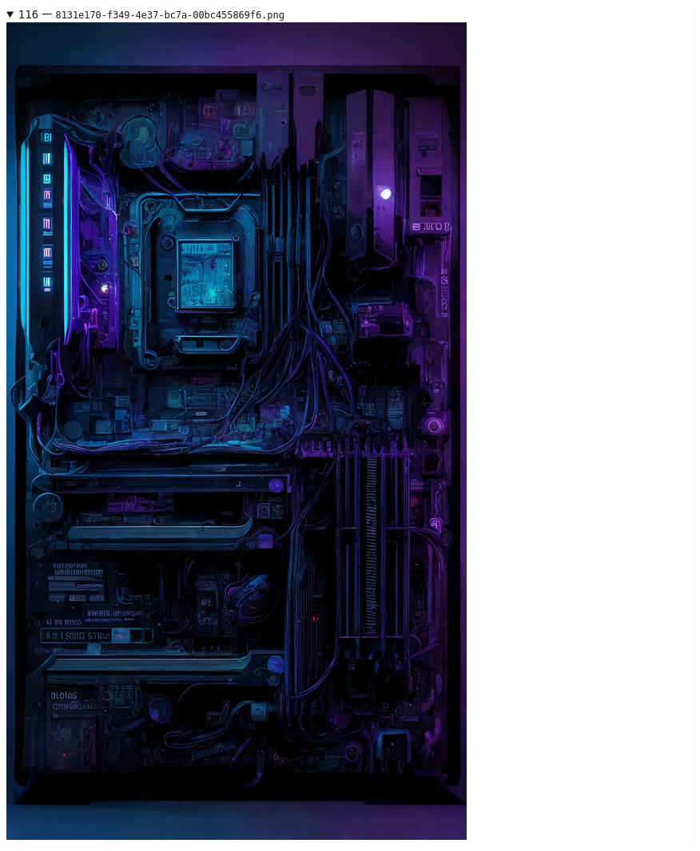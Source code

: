 <details open>
  <summary>
    <kbd>116</kbd> 𑁋 <code>8131e170-f349-4e37-bc7a-00bc455869f6.png</code>
  </summary>
  <img src="https://raw.githubusercontent.com/metaory/midjourney/master/assets/metaory_cyberpunk_computer_motherboard_wall_8131e170-f349-4e37-bc7a-00bc455869f6.png" alt="assets/metaory_cyberpunk_computer_motherboard_wall_8131e170-f349-4e37-bc7a-00bc455869f6.png">
</details>
